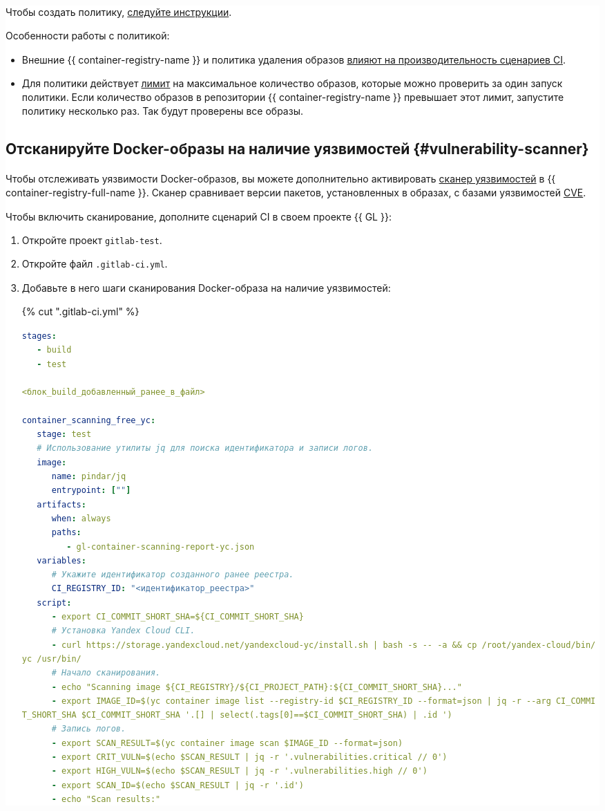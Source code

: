 Чтобы создать политику, [следуйте инструкции](../../container-registry/operations/lifecycle-policy/lifecycle-policy-create.md).

Особенности работы с политикой:

* Внешние {{ container-registry-name }} и политика удаления образов [влияют на производительность сценариев CI](https://docs.gitlab.com/ee/user/packages/container_registry/reduce_container_registry_storage.html#use-with-external-container-registries).

* Для политики действует [лимит](../../container-registry/concepts/limits.md#container-registry-limits) на максимальное количество образов, которые можно проверить за один запуск политики. Если количество образов в репозитории {{ container-registry-name }} превышает этот лимит, запустите политику несколько раз. Так будут проверены все образы.

## Отсканируйте Docker-образы на наличие уязвимостей {#vulnerability-scanner}

Чтобы отслеживать уязвимости Docker-образов, вы можете дополнительно активировать [сканер уязвимостей](../../container-registry/concepts/vulnerability-scanner.md) в {{ container-registry-full-name }}. Сканер сравнивает версии пакетов, установленных в образах, с базами уязвимостей [CVE](https://cve.mitre.org/).

Чтобы включить сканирование, дополните сценарий CI в своем проекте {{ GL }}:

1. Откройте проект `gitlab-test`.
1. Откройте файл `.gitlab-ci.yml`.
1. Добавьте в него шаги сканирования Docker-образа на наличие уязвимостей:

   {% cut ".gitlab-ci.yml" %}

   ```yaml
   stages:
      - build
      - test

   <блок_build_добавленный_ранее_в_файл>

   container_scanning_free_yc:
      stage: test
      # Использование утилиты jq для поиска идентификатора и записи логов.
      image: 
         name: pindar/jq
         entrypoint: [""]
      artifacts:
         when: always
         paths:
            - gl-container-scanning-report-yc.json
      variables:
         # Укажите идентификатор созданного ранее реестра.
         CI_REGISTRY_ID: "<идентификатор_реестра>"
      script:
         - export CI_COMMIT_SHORT_SHA=${CI_COMMIT_SHORT_SHA}
         # Установка Yandex Cloud CLI.
         - curl https://storage.yandexcloud.net/yandexcloud-yc/install.sh | bash -s -- -a && cp /root/yandex-cloud/bin/yc /usr/bin/
         # Начало сканирования.
         - echo "Scanning image ${CI_REGISTRY}/${CI_PROJECT_PATH}:${CI_COMMIT_SHORT_SHA}..."
         - export IMAGE_ID=$(yc container image list --registry-id $CI_REGISTRY_ID --format=json | jq -r --arg CI_COMMIT_SHORT_SHA $CI_COMMIT_SHORT_SHA '.[] | select(.tags[0]==$CI_COMMIT_SHORT_SHA) | .id ')
         # Запись логов.
         - export SCAN_RESULT=$(yc container image scan $IMAGE_ID --format=json)
         - export CRIT_VULN=$(echo $SCAN_RESULT | jq -r '.vulnerabilities.critical // 0')
         - export HIGH_VULN=$(echo $SCAN_RESULT | jq -r '.vulnerabilities.high // 0')
         - export SCAN_ID=$(echo $SCAN_RESULT | jq -r '.id')
         - echo "Scan results:"
   ```